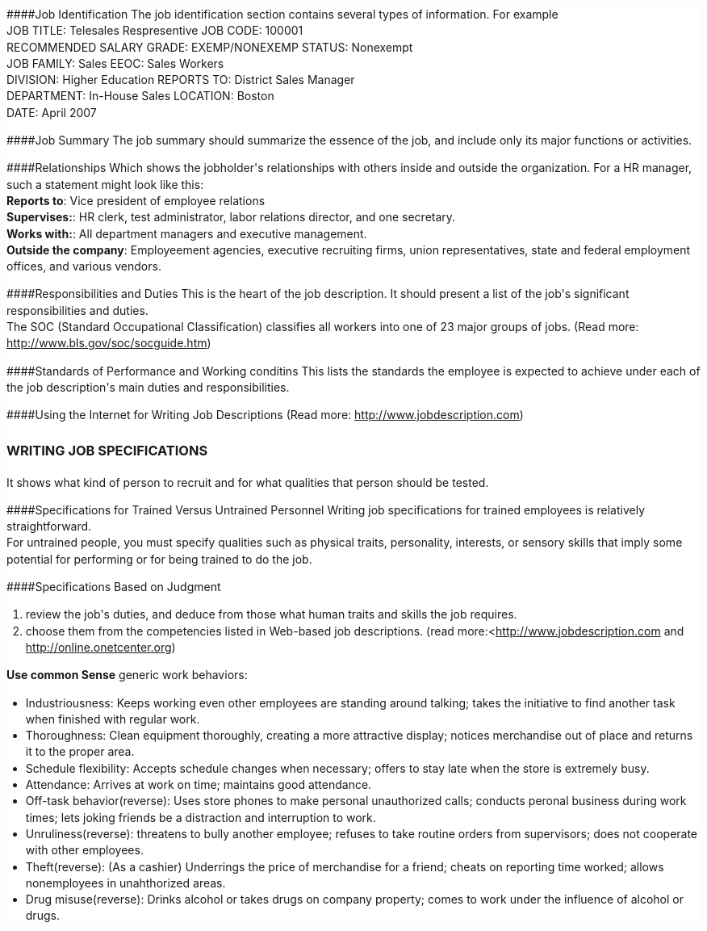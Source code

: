####Job Identification
The job identification section contains several types of information. For example   
JOB TITLE: Telesales Respresentive      JOB CODE: 100001    
RECOMMENDED SALARY GRADE:               EXEMP/NONEXEMP STATUS: Nonexempt    
JOB FAMILY: Sales                       EEOC: Sales Workers     
DIVISION: Higher Education              REPORTS TO: District Sales Manager    
DEPARTMENT: In-House Sales              LOCATION: Boston    
                                        DATE: April 2007

####Job Summary
The job summary should summarize the essence of the job, and include only its major functions or activities.

####Relationships
Which shows the jobholder's relationships with others inside and outside the organization. For a HR manager, such a statement might look like this:     
**Reports to**: Vice president of employee relations    
**Supervises:**: HR clerk, test administrator, labor relations director, and one secretary.     
**Works with:**: All department managers and executive management.      
**Outside the company**: Employeement agencies, executive recruiting firms, union representatives, state and federal employment offices, and various vendors.

####Responsibilities and Duties
This is the heart of the job description. It should present a list of the job's significant responsibilities and duties.    
The SOC (Standard Occupational Classification) classifies all workers into one of 23 major groups of jobs. (Read more: <http://www.bls.gov/soc/socguide.htm>)

####Standards of Performance and Working conditins
This lists the standards the employee is expected to achieve under each of the job description's main duties and responsibilities.

####Using the Internet for Writing Job Descriptions
(Read more: <http://www.jobdescription.com>)

### WRITING JOB SPECIFICATIONS

It shows what kind of person to recruit and for what qualities that person should be tested.

####Specifications for Trained Versus Untrained Personnel
Writing job specifications for trained employees is relatively straightforward.     
For untrained people, you must specify qualities such as physical traits, personality, interests, or sensory skills that imply some potential for performing or for being trained to do the job.

####Specifications Based on Judgment
1. review the job's duties, and deduce from those what human traits and skills the job requires.
2. choose them from the competencies listed in Web-based job descriptions.
(read more:<<http://www.jobdescription.com> and <http://online.onetcenter.org>)

**Use common Sense**
generic work behaviors:
- Industriousness: Keeps working even other employees are standing around talking; takes the initiative to find another task when finished with regular work.
- Thoroughness: Clean equipment thoroughly, creating a more attractive display; notices merchandise out of place and returns it to the proper area.
- Schedule flexibility: Accepts schedule changes when necessary; offers to stay late when the store is extremely busy.
- Attendance: Arrives at work on time; maintains good attendance.
- Off-task behavior(reverse): Uses store phones to make personal unauthorized calls; conducts peronal business during work times; lets joking friends be a distraction and interruption to work.
- Unruliness(reverse): threatens to bully another employee; refuses to take routine orders from supervisors; does not cooperate with other employees.
- Theft(reverse): (As a cashier) Underrings the price of merchandise for a friend; cheats on reporting time worked; allows nonemployees in unahthorized areas.
- Drug misuse(reverse): Drinks alcohol or takes drugs on company property; comes to work under the influence of alcohol or drugs.
